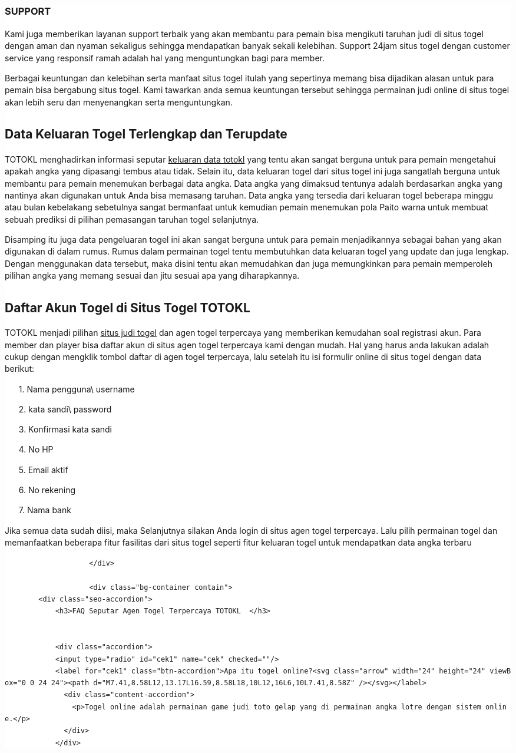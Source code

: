 <h3>SUPPORT</h3>
<p>Kami juga memberikan layanan support terbaik yang akan membantu para pemain bisa mengikuti taruhan judi di situs togel dengan aman dan nyaman sekaligus sehingga mendapatkan banyak sekali kelebihan. Support 24jam situs togel dengan customer service yang responsif ramah adalah hal yang menguntungkan bagi para member.</p>

<p>Berbagai keuntungan dan kelebihan serta manfaat situs togel itulah yang sepertinya memang bisa dijadikan alasan untuk para pemain bisa bergabung situs togel. Kami tawarkan anda semua keuntungan tersebut sehingga permainan judi online di situs togel akan lebih seru dan menyenangkan serta menguntungkan.</p>

<h2>Data Keluaran Togel Terlengkap dan Terupdate </h2>
<p>TOTOKL menghadirkan informasi seputar <a href="https://totokl.todb.ca.gov">keluaran data totokl</a> yang tentu akan sangat berguna untuk para pemain mengetahui apakah angka yang dipasangi tembus atau tidak. Selain itu, data keluaran togel dari situs togel ini juga sangatlah berguna untuk membantu para pemain menemukan berbagai data angka. Data angka yang dimaksud tentunya adalah berdasarkan angka yang nantinya akan digunakan untuk Anda bisa memasang taruhan. Data angka yang tersedia dari keluaran togel beberapa minggu atau bulan kebelakang sebetulnya sangat bermanfaat untuk kemudian pemain menemukan pola Paito warna untuk membuat sebuah prediksi di pilihan pemasangan taruhan togel selanjutnya. </p>

<p>Disamping itu juga data pengeluaran togel ini akan sangat berguna untuk para pemain menjadikannya sebagai bahan yang akan digunakan di dalam rumus. Rumus dalam permainan togel tentu membutuhkan data keluaran togel yang update dan juga lengkap. Dengan menggunakan data tersebut, maka disini tentu akan memudahkan dan juga memungkinkan para pemain memperoleh pilihan angka yang memang sesuai dan jitu sesuai apa yang diharapkannya. </p>

<h2>Daftar Akun Togel di Situs Togel TOTOKL </h2>
<p>TOTOKL menjadi pilihan <a href="https://totokl.todb.ca.gov">situs judi togel</a> dan agen togel terpercaya yang memberikan kemudahan soal registrasi akun. Para member dan player bisa daftar akun di situs agen togel terpercaya kami dengan mudah. Hal yang harus anda lakukan adalah cukup dengan mengklik tombol daftar di agen togel terpercaya, lalu setelah itu isi formulir online di situs togel dengan data berikut: </p>

<ul>1. Nama pengguna\ username </ul>
<ul>2. kata sandi\ password </ul>
<ul>3. Konfirmasi kata sandi </ul> 
<ul>4. No HP  </ul>
<ul>5. Email aktif  </ul>
<ul>6. No rekening  </ul>
<ul>7. Nama bank  </ul>

<p>Jika semua data sudah diisi, maka Selanjutnya silakan Anda login di situs agen togel terpercaya. Lalu pilih permainan togel dan memanfaatkan beberapa fitur fasilitas dari situs togel seperti fitur keluaran togel untuk mendapatkan data angka terbaru</p>

                        </div>

                        <div class="bg-container contain">
            <div class="seo-accordion">
                <h3>FAQ Seputar Agen Togel Terpercaya TOTOKL  </h3>


                <div class="accordion">
                <input type="radio" id="cek1" name="cek" checked=""/>
                <label for="cek1" class="btn-accordion">Apa itu togel online?<svg class="arrow" width="24" height="24" viewBox="0 0 24 24"><path d="M7.41,8.58L12,13.17L16.59,8.58L18,10L12,16L6,10L7.41,8.58Z" /></svg></label>
                  <div class="content-accordion">
                    <p>Togel online adalah permainan game judi toto gelap yang di permainan angka lotre dengan sistem online.</p>
                  </div>
                </div>
               